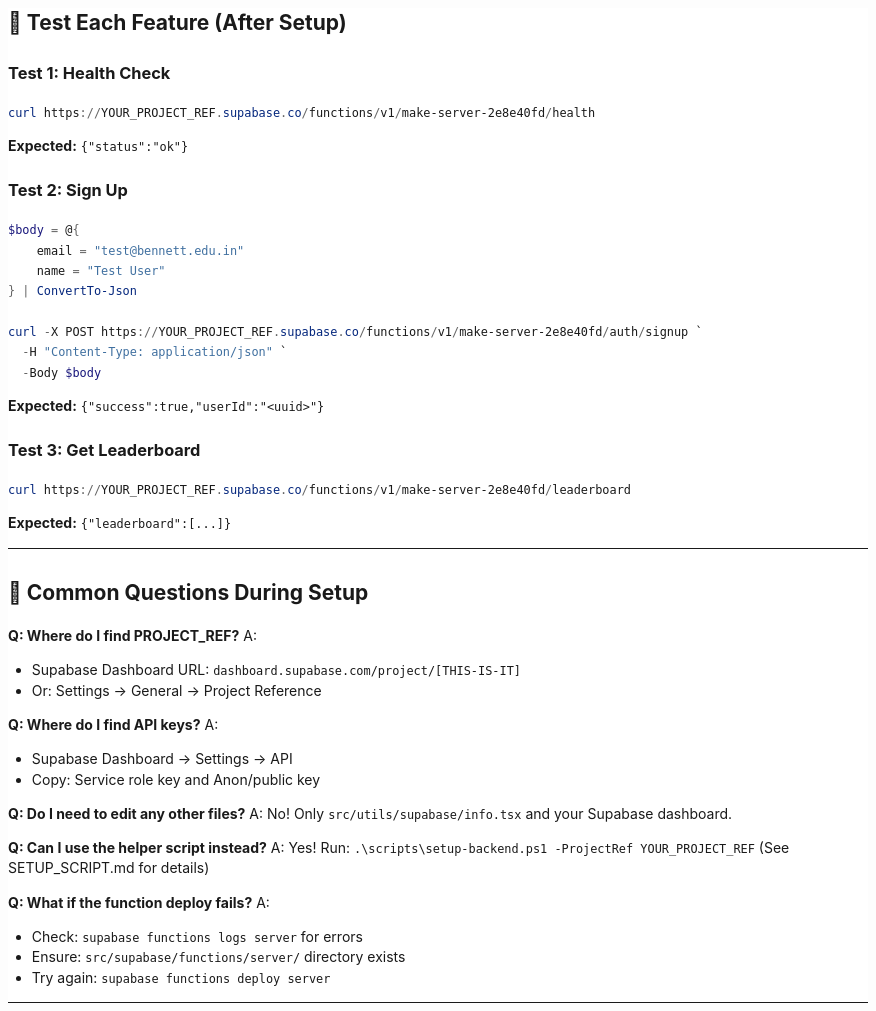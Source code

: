 
## 🧪 Test Each Feature (After Setup)

### Test 1: Health Check
```powershell
curl https://YOUR_PROJECT_REF.supabase.co/functions/v1/make-server-2e8e40fd/health
```
**Expected:** `{"status":"ok"}`

### Test 2: Sign Up
```powershell
$body = @{
    email = "test@bennett.edu.in"
    name = "Test User"
} | ConvertTo-Json

curl -X POST https://YOUR_PROJECT_REF.supabase.co/functions/v1/make-server-2e8e40fd/auth/signup `
  -H "Content-Type: application/json" `
  -Body $body
```
**Expected:** `{"success":true,"userId":"<uuid>"}`

### Test 3: Get Leaderboard
```powershell
curl https://YOUR_PROJECT_REF.supabase.co/functions/v1/make-server-2e8e40fd/leaderboard
```
**Expected:** `{"leaderboard":[...]}`

---

## 🎯 Common Questions During Setup

**Q: Where do I find PROJECT_REF?**
A: 
- Supabase Dashboard URL: `dashboard.supabase.com/project/[THIS-IS-IT]`
- Or: Settings → General → Project Reference

**Q: Where do I find API keys?**
A:
- Supabase Dashboard → Settings → API
- Copy: Service role key and Anon/public key

**Q: Do I need to edit any other files?**
A: No! Only `src/utils/supabase/info.tsx` and your Supabase dashboard.

**Q: Can I use the helper script instead?**
A: Yes! Run: `.\scripts\setup-backend.ps1 -ProjectRef YOUR_PROJECT_REF`
   (See SETUP_SCRIPT.md for details)

**Q: What if the function deploy fails?**
A: 
- Check: `supabase functions logs server` for errors
- Ensure: `src/supabase/functions/server/` directory exists
- Try again: `supabase functions deploy server`

---